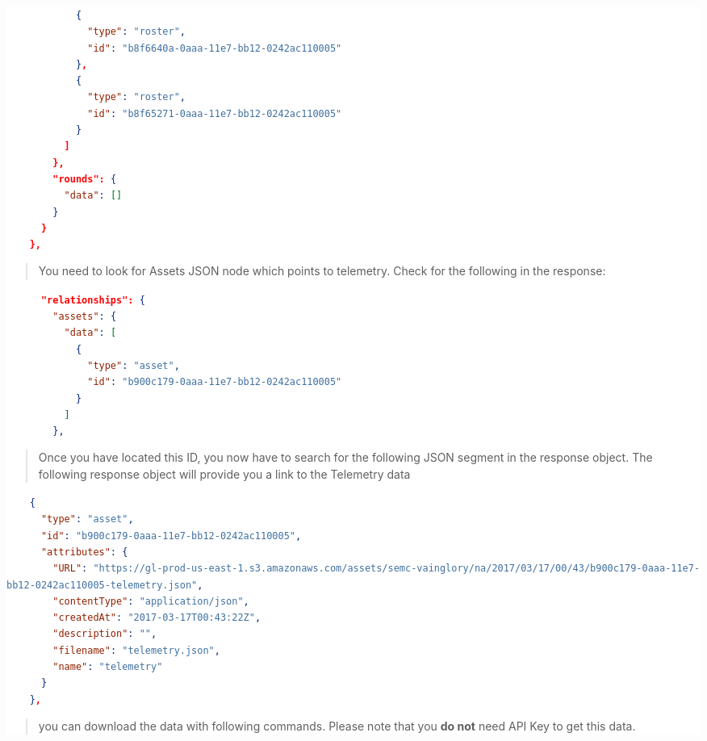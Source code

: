 ```json
            {
              "type": "roster",
              "id": "b8f6640a-0aaa-11e7-bb12-0242ac110005"
            },
            {
              "type": "roster",
              "id": "b8f65271-0aaa-11e7-bb12-0242ac110005"
            }
          ]
        },
        "rounds": {
          "data": []
        }
      }
    },
 ```


> You need to look for Assets JSON node which points to telemetry. Check for the following in the response:

```json
      "relationships": {
        "assets": {
          "data": [
            {
              "type": "asset",
              "id": "b900c179-0aaa-11e7-bb12-0242ac110005"
            }
          ]
        },
```

> Once you have located this ID, you now have to search for the following JSON segment in the response object. The following response object will provide you a link to the Telemetry data

```json
    {
      "type": "asset",
      "id": "b900c179-0aaa-11e7-bb12-0242ac110005",
      "attributes": {
        "URL": "https://gl-prod-us-east-1.s3.amazonaws.com/assets/semc-vainglory/na/2017/03/17/00/43/b900c179-0aaa-11e7-bb12-0242ac110005-telemetry.json",
        "contentType": "application/json",
        "createdAt": "2017-03-17T00:43:22Z",
        "description": "",
        "filename": "telemetry.json",
        "name": "telemetry"
      }
    },
```

> you can download the data with following commands. Please note that you **do not** need API Key to get this data.
